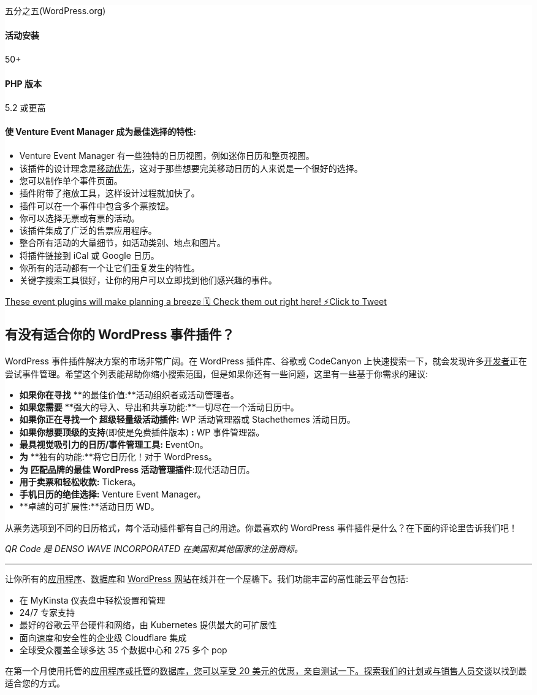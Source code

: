 五分之五(WordPress.org)

#### 活动安装

50+

#### PHP 版本

5.2 或更高

#### 使 Venture Event Manager 成为最佳选择的特性:

*   Venture Event Manager 有一些独特的日历视图，例如迷你日历和整页视图。
*   该插件的设计理念是[移动优先](https://kinsta.com/blog/website-navigation/#4-use-responsive-menus)，这对于那些想要完美移动日历的人来说是一个很好的选择。
*   您可以制作单个事件页面。
*   插件附带了拖放工具，这样设计过程就加快了。
*   插件可以在一个事件中包含多个票按钮。
*   你可以选择无票或有票的活动。
*   该插件集成了广泛的售票应用程序。
*   整合所有活动的大量细节，如活动类别、地点和图片。
*   将插件链接到 iCal 或 Google 日历。
*   你所有的活动都有一个让它们重复发生的特性。
*   关键字搜索工具很好，让你的用户可以立即找到他们感兴趣的事件。

[These event plugins will make planning a breeze 🗓 Check them out right here! ⚡️Click to Tweet](https://twitter.com/intent/tweet?url=https%3A%2F%2Fkinsta.com%2Fblog%2Fwordpress-events-plugin%2F&via=kinsta&text=These+event+plugins+will+make+planning+a+breeze+%F0%9F%97%93+Check+them+out+right+here%21+%E2%9A%A1%EF%B8%8F&hashtags=WordPress%2Cwpplugins)

## 有没有适合你的 WordPress 事件插件？

WordPress 事件插件解决方案的市场非常广阔。在 WordPress 插件库、谷歌或 CodeCanyon 上快速搜索一下，就会发现许多[开发者](https://kinsta.com/blog/hire-wordpress-developer/)正在尝试事件管理。希望这个列表能帮助你缩小搜索范围，但是如果你还有一些问题，这里有一些基于你需求的建议:

*   **如果你在寻找** **的最佳价值:**活动组织者或活动管理者。
*   **如果您需要** **强大的导入、导出和共享功能:**一切尽在一个活动日历中。
*   **如果你正在寻找一个** **超级轻量级活动插件:** WP 活动管理器或 Stachethemes 活动日历。
*   **如果你想要顶级的支持**(即使是免费插件版本) **:** WP 事件管理器。
*   **最具视觉吸引力的日历/事件管理工具:** EventOn。
*   **为** **独有的功能:**将它日历化！对于 WordPress。
*   **为** **匹配品牌的最佳 WordPress 活动管理插件**:现代活动日历。
*   **用于卖票和轻松收款:** Tickera。
*   **手机日历的绝佳选择:** Venture Event Manager。
*   **卓越的可扩展性:**活动日历 WD。

从票务选项到不同的日历格式，每个活动插件都有自己的用途。你最喜欢的 WordPress 事件插件是什么？在下面的评论里告诉我们吧！

*QR Code 是 DENSO WAVE INCORPORATED 在美国和其他国家的注册商标。*

* * *

让你所有的[应用程序](https://kinsta.com/application-hosting/)、[数据库](https://kinsta.com/database-hosting/)和 [WordPress 网站](https://kinsta.com/wordpress-hosting/)在线并在一个屋檐下。我们功能丰富的高性能云平台包括:

*   在 MyKinsta 仪表盘中轻松设置和管理
*   24/7 专家支持
*   最好的谷歌云平台硬件和网络，由 Kubernetes 提供最大的可扩展性
*   面向速度和安全性的企业级 Cloudflare 集成
*   全球受众覆盖全球多达 35 个数据中心和 275 多个 pop

在第一个月使用托管的[应用程序或托管](https://kinsta.com/application-hosting/)的[数据库，您可以享受 20 美元的优惠，亲自测试一下。探索我们的](https://kinsta.com/database-hosting/)[计划](https://kinsta.com/plans/)或[与销售人员交谈](https://kinsta.com/contact-us/)以找到最适合您的方式。</kinsta-advanced-cta></kinsta-advanced-cta></kinsta-auto-toc>